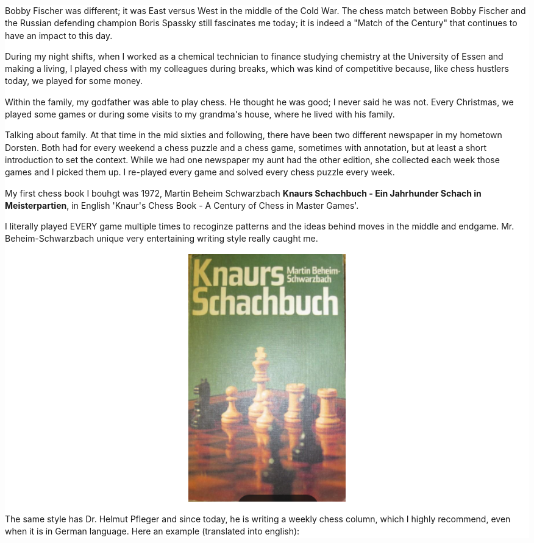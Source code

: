 Bobby Fischer was different; it was East versus West in the middle of the Cold War. The chess match between Bobby Fischer and the Russian defending champion Boris Spassky still fascinates me today; it is indeed a "Match of the Century" that continues to have an impact to this day.

During my night shifts, when I worked as a chemical technician to finance studying chemistry at the University of Essen and making a living, I played chess with my colleagues during breaks, which was kind of competitive because, like chess hustlers today, we played for some money.

Within the family, my godfather was able to play chess. He thought he was good; I never said he was not. Every Christmas, we played some games or during some visits to my grandma's house, where he lived with his family.

Talking about family. At that time in the mid sixties and following, there have been two different newspaper in my hometown Dorsten. Both had for every weekend a chess puzzle and a chess game, sometimes with annotation, but at least a short introduction to set the context. While we had one newspaper my aunt had the other edition, she collected each week those games and I picked them up. I re-played every game and solved every chess puzzle every week.

My first chess book I bouhgt was 1972, Martin Beheim Schwarzbach **Knaurs Schachbuch - Ein Jahrhunder Schach in Meisterpartien**, in English 'Knaur's Chess Book - A Century of Chess in Master Games'.

I literally played EVERY game multiple times to recoginze patterns and the ideas behind moves in the middle and endgame.
Mr. Beheim-Schwarzbach unique very entertaining writing style really caught me.

<div style="text-align: center;">
<img src="../assets/images/Beheim-Book.png" alt="image" width="30%">
</div>

The same style has Dr. Helmut Pfleger and since today, he is writing a weekly chess column, which I highly recommend, even when it is in German language. Here an example (translated into english):

<div style="text-align: center;">